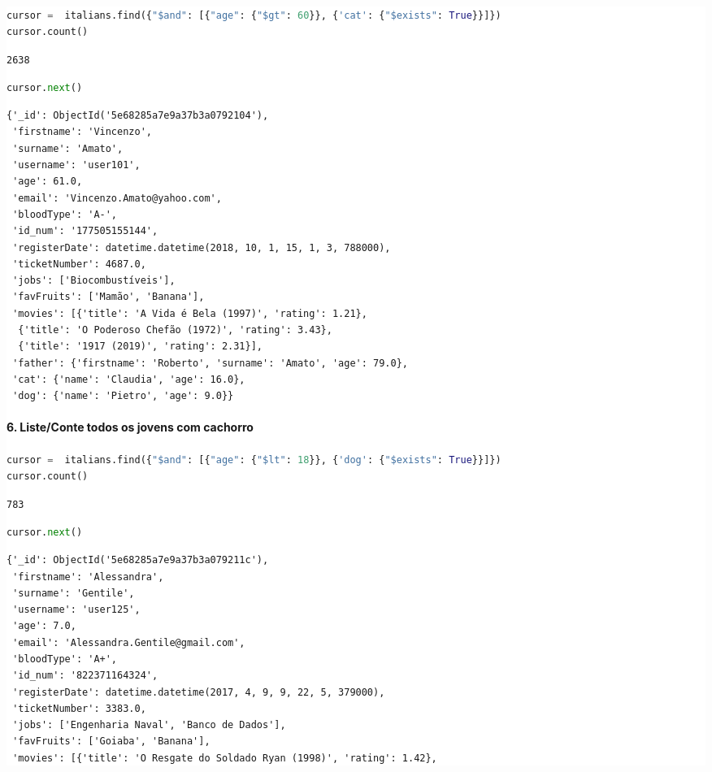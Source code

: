 
```python
cursor =  italians.find({"$and": [{"age": {"$gt": 60}}, {'cat': {"$exists": True}}]})
cursor.count()
```




    2638




```python
cursor.next()
```




    {'_id': ObjectId('5e68285a7e9a37b3a0792104'),
     'firstname': 'Vincenzo',
     'surname': 'Amato',
     'username': 'user101',
     'age': 61.0,
     'email': 'Vincenzo.Amato@yahoo.com',
     'bloodType': 'A-',
     'id_num': '177505155144',
     'registerDate': datetime.datetime(2018, 10, 1, 15, 1, 3, 788000),
     'ticketNumber': 4687.0,
     'jobs': ['Biocombustíveis'],
     'favFruits': ['Mamão', 'Banana'],
     'movies': [{'title': 'A Vida é Bela (1997)', 'rating': 1.21},
      {'title': 'O Poderoso Chefão (1972)', 'rating': 3.43},
      {'title': '1917 (2019)', 'rating': 2.31}],
     'father': {'firstname': 'Roberto', 'surname': 'Amato', 'age': 79.0},
     'cat': {'name': 'Claudia', 'age': 16.0},
     'dog': {'name': 'Pietro', 'age': 9.0}}



#### 6. Liste/Conte todos os jovens com cachorro


```python
cursor =  italians.find({"$and": [{"age": {"$lt": 18}}, {'dog': {"$exists": True}}]})
cursor.count()
```




    783




```python
cursor.next()
```




    {'_id': ObjectId('5e68285a7e9a37b3a079211c'),
     'firstname': 'Alessandra',
     'surname': 'Gentile',
     'username': 'user125',
     'age': 7.0,
     'email': 'Alessandra.Gentile@gmail.com',
     'bloodType': 'A+',
     'id_num': '822371164324',
     'registerDate': datetime.datetime(2017, 4, 9, 9, 22, 5, 379000),
     'ticketNumber': 3383.0,
     'jobs': ['Engenharia Naval', 'Banco de Dados'],
     'favFruits': ['Goiaba', 'Banana'],
     'movies': [{'title': 'O Resgate do Soldado Ryan (1998)', 'rating': 1.42},